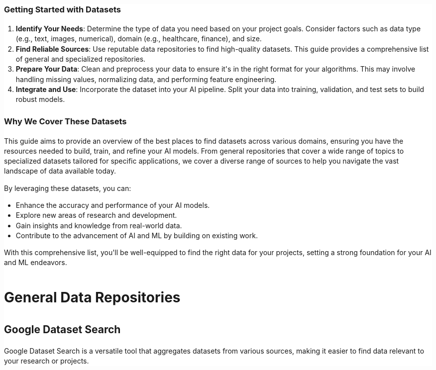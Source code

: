 ### Getting Started with Datasets

1. **Identify Your Needs**: Determine the type of data you need based on your project goals. Consider factors such as data type (e.g., text, images, numerical), domain (e.g., healthcare, finance), and size.
2. **Find Reliable Sources**: Use reputable data repositories to find high-quality datasets. This guide provides a comprehensive list of general and specialized repositories.
3. **Prepare Your Data**: Clean and preprocess your data to ensure it's in the right format for your algorithms. This may involve handling missing values, normalizing data, and performing feature engineering.
4. **Integrate and Use**: Incorporate the dataset into your AI pipeline. Split your data into training, validation, and test sets to build robust models.

### Why We Cover These Datasets

This guide aims to provide an overview of the best places to find datasets across various domains, ensuring you have the resources needed to build, train, and refine your AI models. From general repositories that cover a wide range of topics to specialized datasets tailored for specific applications, we cover a diverse range of sources to help you navigate the vast landscape of data available today.

By leveraging these datasets, you can:

- Enhance the accuracy and performance of your AI models.
- Explore new areas of research and development.
- Gain insights and knowledge from real-world data.
- Contribute to the advancement of AI and ML by building on existing work.

With this comprehensive list, you'll be well-equipped to find the right data for your projects, setting a strong foundation for your AI and ML endeavors.

# General Data Repositories

## Google Dataset Search

Google Dataset Search is a versatile tool that aggregates datasets from various sources, making it easier to find data relevant to your research or projects.
